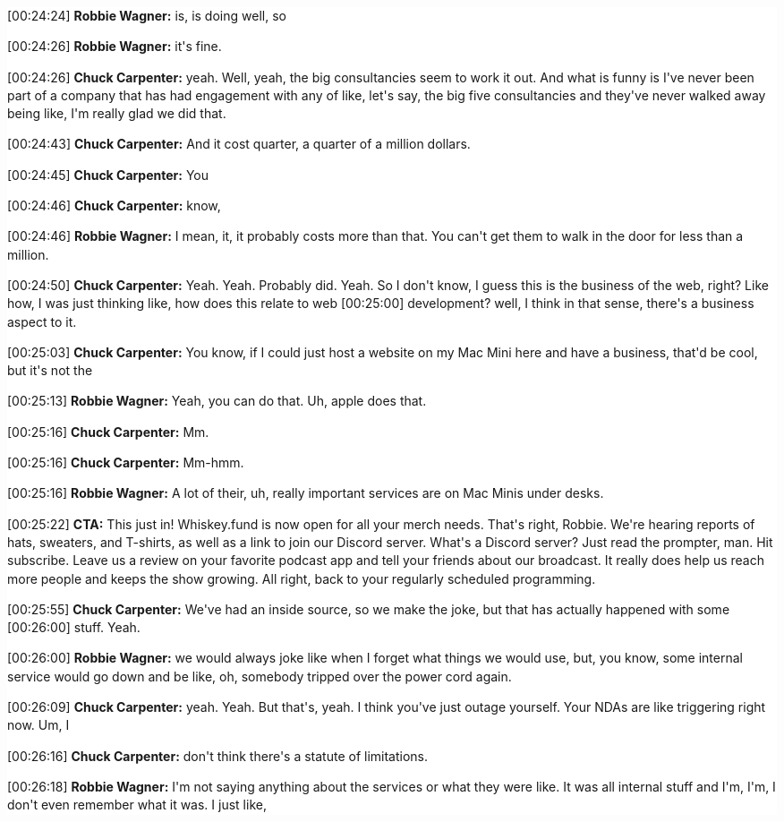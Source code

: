 [00:24:24] **Robbie Wagner:** is, is doing well, so

[00:24:26] **Robbie Wagner:** it's fine.

[00:24:26] **Chuck Carpenter:** yeah. Well, yeah, the big consultancies seem to
work it out. And what is funny is I've never been part of a company that has had
engagement with any of like, let's say, the big five consultancies and they've
never walked away being like, I'm really glad we did that.

[00:24:43] **Chuck Carpenter:** And it cost quarter, a quarter of a million
dollars.

[00:24:45] **Chuck Carpenter:** You

[00:24:46] **Chuck Carpenter:** know,

[00:24:46] **Robbie Wagner:** I mean, it, it probably costs more than that. You
can't get them to walk in the door for less than a million.

[00:24:50] **Chuck Carpenter:** Yeah. Yeah. Probably did. Yeah. So I don't know,
I guess this is the business of the web, right? Like how, I was just thinking
like, how does this relate to web [00:25:00] development? well, I think in that
sense, there's a business aspect to it.

[00:25:03] **Chuck Carpenter:** You know, if I could just host a website on my
Mac Mini here and have a business, that'd be cool, but it's not the

[00:25:13] **Robbie Wagner:** Yeah, you can do that. Uh, apple does that.

[00:25:16] **Chuck Carpenter:** Mm.

[00:25:16] **Chuck Carpenter:** Mm-hmm.

[00:25:16] **Robbie Wagner:** A lot of their, uh, really important services are
on Mac Minis under desks.

[00:25:22] **CTA:** This just in! Whiskey.fund is now open for all your merch
needs. That's right, Robbie. We're hearing reports of hats, sweaters, and
T-shirts, as well as a link to join our Discord server. What's a Discord server?
Just read the prompter, man. Hit subscribe. Leave us a review on your favorite
podcast app and tell your friends about our broadcast. It really does help us
reach more people and keeps the show growing. All right, back to your regularly
scheduled programming.

[00:25:55] **Chuck Carpenter:** We've had an inside source, so we make the joke,
but that has actually happened with some [00:26:00] stuff. Yeah.

[00:26:00] **Robbie Wagner:** we would always joke like when I forget what
things we would use, but, you know, some internal service would go down and be
like, oh, somebody tripped over the power cord again.

[00:26:09] **Chuck Carpenter:** yeah. Yeah. But that's, yeah. I think you've
just outage yourself. Your NDAs are like triggering right now. Um, I

[00:26:16] **Chuck Carpenter:** don't think there's a statute of limitations.

[00:26:18] **Robbie Wagner:** I'm not saying anything about the services or what
they were like. It was all internal stuff and I'm, I'm, I don't even remember
what it was. I just like,

